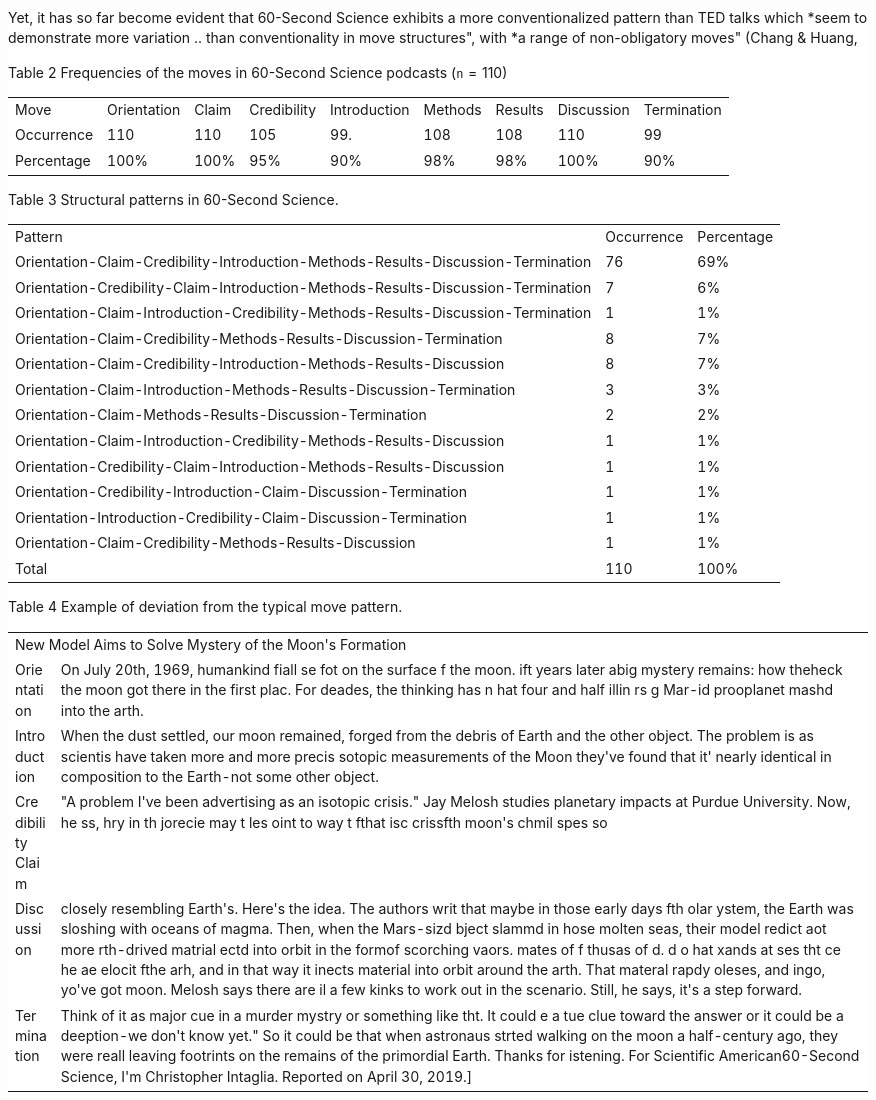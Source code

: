 Yet, it has so far become evident that 60-Second Science exhibits a more conventionalized pattern than TED talks which \*seem to demonstrate more variation .. than conventionality in move structures", with \*a range of non-obligatory moves" (Chang & Huang,

Table 2 Frequencies of the moves in 60-Second Science podcasts $( \mathtt { n } = 1 1 0 )$   

<html><body><table><tr><td>Move</td><td>Orientation</td><td>Claim</td><td>Credibility</td><td>Introduction</td><td>Methods</td><td>Results</td><td>Discussion</td><td>Termination</td></tr><tr><td>Occurrence</td><td>110</td><td>110</td><td>105</td><td>99.</td><td>108</td><td>108</td><td>110</td><td>99</td></tr><tr><td>Percentage</td><td>100%</td><td>100%</td><td>95%</td><td>90%</td><td>98%</td><td>98%</td><td>100%</td><td>90%</td></tr></table></body></html>

Table 3 Structural patterns in 60-Second Science.   

<html><body><table><tr><td>Pattern</td><td>Occurrence</td><td>Percentage</td></tr><tr><td>Orientation-Claim-Credibility-Introduction-Methods-Results-Discussion-Termination</td><td>76</td><td>69%</td></tr><tr><td>Orientation-Credibility-Claim-Introduction-Methods-Results-Discussion-Termination</td><td>7</td><td>6%</td></tr><tr><td>Orientation-Claim-Introduction-Credibility-Methods-Results-Discussion-Termination</td><td>1</td><td>1%</td></tr><tr><td>Orientation-Claim-Credibility-Methods-Results-Discussion-Termination</td><td>8</td><td>7%</td></tr><tr><td>Orientation-Claim-Credibility-Introduction-Methods-Results-Discussion</td><td>8</td><td>7%</td></tr><tr><td>Orientation-Claim-Introduction-Methods-Results-Discussion-Termination</td><td>3</td><td>3%</td></tr><tr><td>Orientation-Claim-Methods-Results-Discussion-Termination</td><td>2</td><td>2%</td></tr><tr><td>Orientation-Claim-Introduction-Credibility-Methods-Results-Discussion</td><td>1</td><td>1%</td></tr><tr><td>Orientation-Credibility-Claim-Introduction-Methods-Results-Discussion</td><td>1</td><td>1%</td></tr><tr><td>Orientation-Credibility-Introduction-Claim-Discussion-Termination</td><td>1</td><td>1%</td></tr><tr><td>Orientation-Introduction-Credibility-Claim-Discussion-Termination</td><td>1</td><td>1%</td></tr><tr><td>Orientation-Claim-Credibility-Methods-Results-Discussion</td><td>1</td><td>1%</td></tr><tr><td>Total</td><td>110</td><td>100%</td></tr></table></body></html>

Table 4 Example of deviation from the typical move pattern.   

<html><body><table><tr><td colspan="2">New Model Aims to Solve Mystery of the Moon&#x27;s Formation</td></tr><tr><td>Orientation</td><td>On July 20th, 1969, humankind fiall se fot on the surface f the moon. ift years later abig mystery remains: how theheck the moon got there in the first plac. For deades, the thinking has n hat four and  half illin rs g Mar-id prooplanet mashd into the arth.</td></tr><tr><td>Introduction</td><td>When the dust settled, our moon remained, forged from the debris of Earth and the other object. The problem is as scientis have taken more and more precis sotopic measurements of the Moon they&#x27;ve found that it&#x27; nearly identical in composition to the Earth-not some other object.</td></tr><tr><td>Credibility Claim</td><td>&quot;A problem I&#x27;ve been advertising as an isotopic crisis.&quot; Jay Melosh studies planetary impacts at Purdue University. Now, he ss,  hry in th jorecie may t les oint to way t fthat isc crissfth moon&#x27;s chmil spes so</td></tr><tr><td>Discussion</td><td>closely resembling Earth&#x27;s. Here&#x27;s the idea. The authors writ that maybe in those early days fth olar ystem, the Earth was sloshing with oceans of magma. Then, when the Mars-sizd bject slammd in hose molten seas, their model redict aot more rth-drived matrial  ectd into orbit in the formof scorching vaors. mates of  f thusas of d. d o hat xands at ses tht ce he ae elocit fthe arh, and in that way it inects material into orbit around the arth. That materal rapdy oleses, and ingo, yo&#x27;ve got  moon. Melosh says there are il a few kinks to work out in the scenario. Still, he says, it&#x27;s a step forward.</td></tr><tr><td>Termination</td><td>Think of it as major cue in a murder mystry or something like tht. It could e a tue clue toward the answer or it could be a deeption-we don&#x27;t know yet.&quot; So it could be that when astronaus strted walking on the moon a half-century ago, they were reall leaving footrints on the remains of the primordial Earth. Thanks for istening. For Scientific American60-Second Science, I&#x27;m Christopher Intaglia. Reported on April 30, 2019.]</td></tr></table></body></html>
